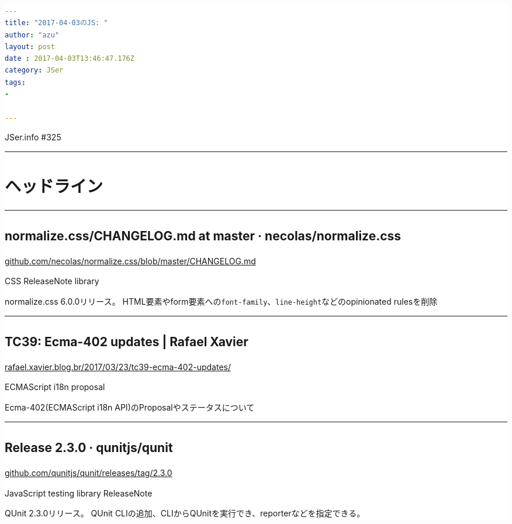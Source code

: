 ```yaml
---
title: "2017-04-03のJS: "
author: "azu"
layout: post
date : 2017-04-03T13:46:47.176Z
category: JSer
tags:
-

---
```


JSer.info #325

----

<h1 class="site-genre">ヘッドライン</h1>

----

## normalize.css/CHANGELOG.md at master · necolas/normalize.css
[github.com/necolas/normalize.css/blob/master/CHANGELOG.md](https://github.com/necolas/normalize.css/blob/master/CHANGELOG.md "normalize.css/CHANGELOG.md at master · necolas/normalize.css")
<p class="jser-tags jser-tag-icon"><span class="jser-tag">CSS</span> <span class="jser-tag">ReleaseNote</span> <span class="jser-tag">library</span></p>

normalize.css 6.0.0リリース。
HTML要素やform要素への`font-family`、`line-height`などのopinionated rulesを削除


----

## TC39: Ecma-402 updates | Rafael Xavier
[rafael.xavier.blog.br/2017/03/23/tc39-ecma-402-updates/](http://rafael.xavier.blog.br/2017/03/23/tc39-ecma-402-updates/ "TC39: Ecma-402 updates | Rafael Xavier")
<p class="jser-tags jser-tag-icon"><span class="jser-tag">ECMAScript</span> <span class="jser-tag">i18n</span> <span class="jser-tag">proposal</span></p>

Ecma-402(ECMAScript i18n API)のProposalやステータスについて


----

## Release 2.3.0 · qunitjs/qunit
[github.com/qunitjs/qunit/releases/tag/2.3.0](https://github.com/qunitjs/qunit/releases/tag/2.3.0 "Release 2.3.0 · qunitjs/qunit")
<p class="jser-tags jser-tag-icon"><span class="jser-tag">JavaScript</span> <span class="jser-tag">testing</span> <span class="jser-tag">library</span> <span class="jser-tag">ReleaseNote</span></p>

QUnit 2.3.0リリース。
QUnit CLIの追加、CLIからQUnitを実行でき、reporterなどを指定できる。
